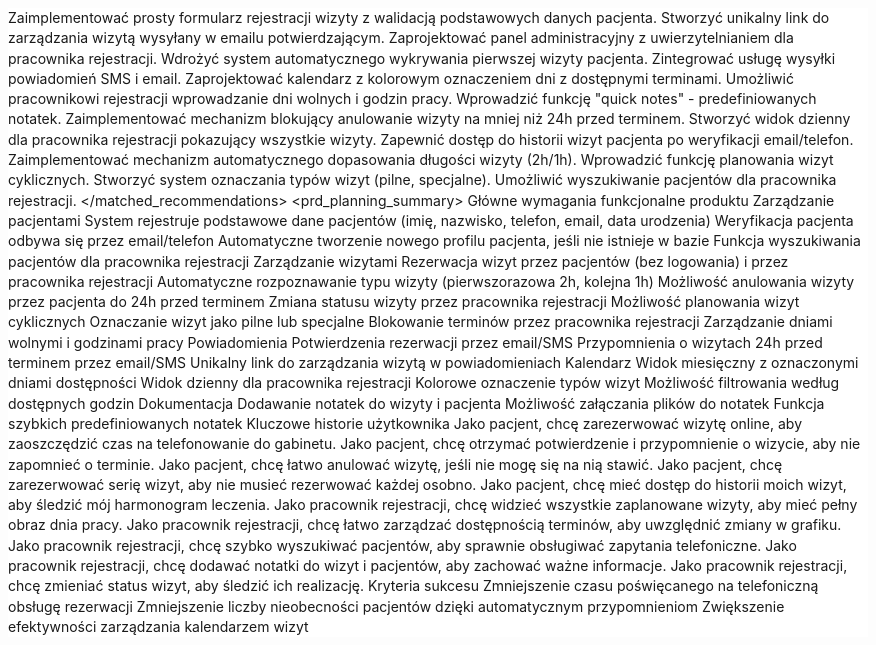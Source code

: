 Zaimplementować prosty formularz rejestracji wizyty z walidacją podstawowych danych pacjenta.
Stworzyć unikalny link do zarządzania wizytą wysyłany w emailu potwierdzającym.
Zaprojektować panel administracyjny z uwierzytelnianiem dla pracownika rejestracji.
Wdrożyć system automatycznego wykrywania pierwszej wizyty pacjenta.
Zintegrować usługę wysyłki powiadomień SMS i email.
Zaprojektować kalendarz z kolorowym oznaczeniem dni z dostępnymi terminami.
Umożliwić pracownikowi rejestracji wprowadzanie dni wolnych i godzin pracy.
Wprowadzić funkcję "quick notes" - predefiniowanych notatek.
Zaimplementować mechanizm blokujący anulowanie wizyty na mniej niż 24h przed terminem.
Stworzyć widok dzienny dla pracownika rejestracji pokazujący wszystkie wizyty.
Zapewnić dostęp do historii wizyt pacjenta po weryfikacji email/telefon.
Zaimplementować mechanizm automatycznego dopasowania długości wizyty (2h/1h).
Wprowadzić funkcję planowania wizyt cyklicznych.
Stworzyć system oznaczania typów wizyt (pilne, specjalne).
Umożliwić wyszukiwanie pacjentów dla pracownika rejestracji.
</matched_recommendations>
<prd_planning_summary>
Główne wymagania funkcjonalne produktu
Zarządzanie pacjentami
System rejestruje podstawowe dane pacjentów (imię, nazwisko, telefon, email, data urodzenia)
Weryfikacja pacjenta odbywa się przez email/telefon
Automatyczne tworzenie nowego profilu pacjenta, jeśli nie istnieje w bazie
Funkcja wyszukiwania pacjentów dla pracownika rejestracji
Zarządzanie wizytami
Rezerwacja wizyt przez pacjentów (bez logowania) i przez pracownika rejestracji
Automatyczne rozpoznawanie typu wizyty (pierwszorazowa 2h, kolejna 1h)
Możliwość anulowania wizyty przez pacjenta do 24h przed terminem
Zmiana statusu wizyty przez pracownika rejestracji
Możliwość planowania wizyt cyklicznych
Oznaczanie wizyt jako pilne lub specjalne
Blokowanie terminów przez pracownika rejestracji
Zarządzanie dniami wolnymi i godzinami pracy
Powiadomienia
Potwierdzenia rezerwacji przez email/SMS
Przypomnienia o wizytach 24h przed terminem przez email/SMS
Unikalny link do zarządzania wizytą w powiadomieniach
Kalendarz
Widok miesięczny z oznaczonymi dniami dostępności
Widok dzienny dla pracownika rejestracji
Kolorowe oznaczenie typów wizyt
Możliwość filtrowania według dostępnych godzin
Dokumentacja
Dodawanie notatek do wizyty i pacjenta
Możliwość załączania plików do notatek
Funkcja szybkich predefiniowanych notatek
Kluczowe historie użytkownika
Jako pacjent, chcę zarezerwować wizytę online, aby zaoszczędzić czas na telefonowanie do gabinetu.
Jako pacjent, chcę otrzymać potwierdzenie i przypomnienie o wizycie, aby nie zapomnieć o terminie.
Jako pacjent, chcę łatwo anulować wizytę, jeśli nie mogę się na nią stawić.
Jako pacjent, chcę zarezerwować serię wizyt, aby nie musieć rezerwować każdej osobno.
Jako pacjent, chcę mieć dostęp do historii moich wizyt, aby śledzić mój harmonogram leczenia.
Jako pracownik rejestracji, chcę widzieć wszystkie zaplanowane wizyty, aby mieć pełny obraz dnia pracy.
Jako pracownik rejestracji, chcę łatwo zarządzać dostępnością terminów, aby uwzględnić zmiany w grafiku.
Jako pracownik rejestracji, chcę szybko wyszukiwać pacjentów, aby sprawnie obsługiwać zapytania telefoniczne.
Jako pracownik rejestracji, chcę dodawać notatki do wizyt i pacjentów, aby zachować ważne informacje.
Jako pracownik rejestracji, chcę zmieniać status wizyt, aby śledzić ich realizację.
Kryteria sukcesu
Zmniejszenie czasu poświęcanego na telefoniczną obsługę rezerwacji
Zmniejszenie liczby nieobecności pacjentów dzięki automatycznym przypomnieniom
Zwiększenie efektywności zarządzania kalendarzem wizyt